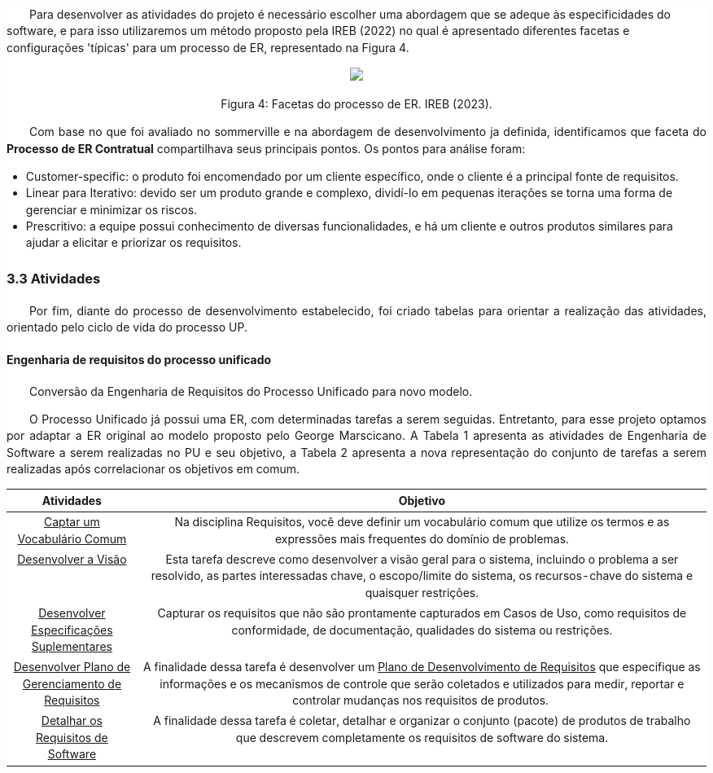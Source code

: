 &emsp;&emsp;Para desenvolver as atividades do projeto é necessário escolher uma abordagem que se adeque às especificidades do software, e para isso utilizaremos um método proposto pela IREB (2022) no qual é apresentado diferentes facetas e configurações 'típicas' para um processo de ER, representado na Figura 4. </p>

<div align="center" style="text-align: center">
<img src="https://raw.githubusercontent.com/mdsreq-fga-unb/2023.2-ChaosManager/main/docs/assets/processo/facetasireb.png">

<p style="text-align:center;">Figura 4: Facetas do processo de ER. IREB (2023).</p>
</div>

<p style="text-align:justify;">
&emsp;&emsp;Com base no que foi avaliado no sommerville e na abordagem de desenvolvimento ja definida, identificamos que faceta do <b>Processo de ER Contratual</b>  compartilhava seus principais pontos. Os pontos para análise foram:
</p>

<ul>
  <li>Customer-specific: o produto foi encomendado por um cliente específico, onde o cliente é a principal fonte de requisitos.</li>
  <li>Linear para Iterativo: devido ser um produto grande e complexo, dividí-lo em pequenas iterações se torna uma forma de gerenciar e minimizar os riscos.</li>
  <li>Prescritivo: a equipe possui conhecimento de diversas funcionalidades, e há um cliente e outros produtos similares para ajudar a elicitar e priorizar os requisitos.</li>
</ul>
</p>

### 3.3 Atividades

<p style="text-align:justify;">
&emsp;&emsp;Por fim, diante do processo de desenvolvimento estabelecido, foi criado tabelas para orientar a realização das atividades, orientado pelo ciclo de vida do processo UP.</p>

#### Engenharia de requisitos do processo unificado

<p style="text-align:justify;">
&emsp;&emsp;Conversão da Engenharia de Requisitos do Processo Unificado para novo modelo.</p>
<p style="text-align:justify;">
&emsp;&emsp;O Processo Unificado já possui uma ER, com determinadas tarefas a serem seguidas. Entretanto, para esse projeto optamos por adaptar a ER original ao modelo proposto pelo George Marscicano. A Tabela 1 apresenta as atividades de Engenharia de Software a serem realizadas no PU e seu objetivo, a Tabela 2 apresenta a nova representação do conjunto de tarefas a serem realizadas após correlacionar os objetivos em comum.</p>

|                                                                      Atividades                                                                       |                                                                                                                                                                               Objetivo                                                                                                                                                                                |
| :---------------------------------------------------------------------------------------------------------------------------------------------------: | :-------------------------------------------------------------------------------------------------------------------------------------------------------------------------------------------------------------------------------------------------------------------------------------------------------------------------------------------------------------------: |
|            [Captar um Vocabulário Comum](https://www.cin.ufpe.br/~gta/rup-vc/core.base_rup/tasks/capture_common_vocabulary_9BA76DA7.html)             |                                                                                                            Na disciplina Requisitos, você deve definir um vocabulário comum que utilize os termos e as expressões mais frequentes do domínio de problemas.                                                                                                            |
|                      [Desenvolver a Visão](https://www.cin.ufpe.br/~gta/rup-vc/core.base_rup/tasks/develop_vision_D9584F04.html)                      |                                                                       Esta tarefa descreve como desenvolver a visão geral para o sistema, incluindo o problema a ser resolvido, as partes interessadas chave, o escopo/limite do sistema, os recursos-chave do sistema e quaisquer restrições.                                                                        |
| [Desenvolver Especificações Suplementares](https://www.cin.ufpe.br/~gta/rup-vc/core.base_rup/tasks/develop_supplementary_specification_52FC4CAE.html) |                                                                                                   Capturar os requisitos que não são prontamente capturados em Casos de Uso, como requisitos de conformidade, de documentação, qualidades do sistema ou restrições.                                                                                                   |
|       [Desenvolver Plano de Gerenciamento de Requisitos](https://www.cin.ufpe.br/~gta/rup-vc/core.base_rup/tasks/develop_rm_plan_89FFEB9A.html)       | A finalidade dessa tarefa é desenvolver um [Plano de Desenvolvimento de Requisitos](https://www.cin.ufpe.br/~gta/rup-vc/core.base_rup/workproducts/rup_requirements_management_plan_1CA2ED11.html) que especifique as informações e os mecanismos de controle que serão coletados e utilizados para medir, reportar e controlar mudanças nos requisitos de produtos.  |
|       [Detalhar os Requisitos de Software](https://www.cin.ufpe.br/~gta/rup-vc/core.base_rup/tasks/detail_software_requirements_A7F0A215.html)        |                                                                                                A finalidade dessa tarefa é coletar, detalhar e organizar o conjunto (pacote) de produtos de trabalho que descrevem completamente os requisitos de software do sistema.                                                                                                |